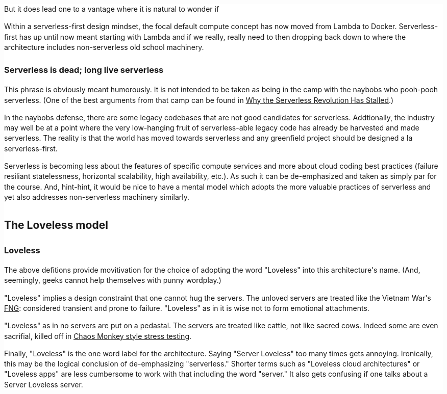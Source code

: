 
But it does lead one to a vantage where it is natural to wonder if

Within a serverless-first design mindset, the focal default compute
concept has now moved from Lambda to Docker. Serverless-first has up
until now meant starting with Lambda and if we really, really need to
then dropping back down to where the architecture includes
non-serverless old school machinery. 


### Serverless is dead; long live serverless

This phrase is obviously meant humorously. It is not intended to be
taken as being in the camp with the naybobs who pooh-pooh
serverless. (One of the best arguments from that camp can be found in 
[Why the Serverless Revolution Has Stalled](https://www.infoq.com/articles/serverless-stalled/).)

In the naybobs defense, there are some legacy codebases that are not
good candidates for serverless. Addtionally, the industry may well be
at a point where the very low-hanging fruit of serverless-able legacy
code has already be harvested and made serverless. The reality is that
the world has moved towards serverless and any greenfield project
should be designed a la serverless-first.

Serverless is becoming less about the features of specific compute
services and more about cloud coding best practices (failure resiliant
statelessness, horizontal scalability, high availability, etc.). As
such it can be de-emphasized and taken as simply par for the
course. And, hint-hint, it would be nice to have a mental model which
adopts the more valuable practices of serverless and yet also
addresses non-serverless machinery similarly.



## The Loveless model

### Loveless

The above defitions provide movitivation for the choice of adopting
the word "Loveless" into this architecture's name. (And, seemingly,
geeks cannot help themselves with punny wordplay.)

"Loveless" implies a design constraint that one cannot hug the
servers. The unloved servers are treated like the Vietnam War's
[FNG](https://en.wikipedia.org/wiki/FNG_syndrome): considered
transient and prone to failure. "Loveless" as in it is wise not to form
emotional attachments.

"Loveless" as in no servers are put on a pedastal. The servers are
treated like cattle, not like sacred cows. Indeed some are even
sacrifial, killed off in 
[Chaos Monkey style stress testing](https://aws.amazon.com/fis/).

Finally, "Loveless" is the one word label for the architecture. Saying
"Server Loveless" too many times gets annoying. Ironically, this may
be the logical conclusion of de-emphasizing "serverless." Shorter
terms such as "Loveless cloud architectures" or "Loveless apps" are
less cumbersome to work with that including the word "server." It
also gets confusing if one talks about a Server Loveless server.

